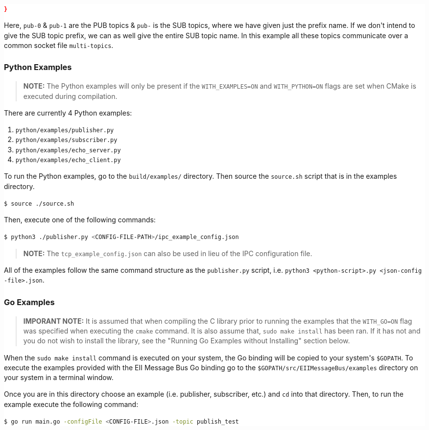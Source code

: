 ``` json
}
```
Here, `pub-0` & `pub-1` are the PUB topics & `pub-` is the SUB topics, where we have given just the prefix name. If we don't intend to give the SUB topic prefix, we can as well give the entire SUB topic name. In this example all these topics communicate over a common socket file `multi-topics`.

### Python Examples

> **NOTE:** The Python examples will only be present if the `WITH_EXAMPLES=ON`
> and `WITH_PYTHON=ON` flags are set when CMake is executed during compilation.

There are currently 4 Python examples:

1. `python/examples/publisher.py`
2. `python/examples/subscriber.py`
3. `python/examples/echo_server.py`
4. `python/examples/echo_client.py`

To run the Python examples, go to the `build/examples/` directory. Then source
the `source.sh` script that is in the examples directory.

```sh
$ source ./source.sh
```

Then, execute one of the following commands:

```sh
$ python3 ./publisher.py <CONFIG-FILE-PATH>/ipc_example_config.json
```

> **NOTE:** The `tcp_example_config.json` can also be used in lieu of the IPC
> configuration file.

All of the examples follow the same command structure as the `publisher.py`
script, i.e. `python3 <python-script>.py <json-config-file>.json`.

### Go Examples

> **IMPORANT NOTE:** It is assumed that when compiling the C library prior to
> running the examples that the `WITH_GO=ON` flag was specified when executing
> the `cmake` command. It is also assume that, `sudo make install` has been
> ran. If it has not and you do not wish to install the library, see the
> "Running Go Examples without Installing" section below.

When the `sudo make install` command is executed on your system, the Go binding
will be copied to your system's `$GOPATH`. To execute the examples provided
with the EII Message Bus Go binding go to the `$GOPATH/src/EIIMessageBus/examples`
directory on your system in a terminal window.

Once you are in this directory choose an example (i.e. publisher, subscriber,
etc.) and `cd` into that directory. Then, to run the example execute the
following command:

```sh
$ go run main.go -configFile <CONFIG-FILE>.json -topic publish_test
```
